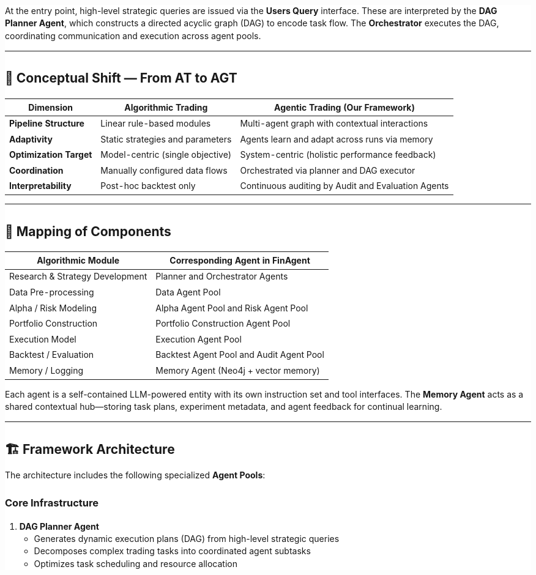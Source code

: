 At the entry point, high-level strategic queries are issued via the **Users Query** interface. These are interpreted by the **DAG Planner Agent**, which constructs a directed acyclic graph (DAG) to encode task flow. The **Orchestrator** executes the DAG, coordinating communication and execution across agent pools.

---

## 🧠 Conceptual Shift — From AT to AGT

| Dimension | Algorithmic Trading | Agentic Trading (Our Framework) |
|-----------|---------------------|----------------------------------|
| **Pipeline Structure** | Linear rule-based modules | Multi-agent graph with contextual interactions |
| **Adaptivity** | Static strategies and parameters | Agents learn and adapt across runs via memory |
| **Optimization Target** | Model-centric (single objective) | System-centric (holistic performance feedback) |
| **Coordination** | Manually configured data flows | Orchestrated via planner and DAG executor |
| **Interpretability** | Post-hoc backtest only | Continuous auditing by Audit and Evaluation Agents |

---

## 🧮 Mapping of Components

| Algorithmic Module | Corresponding Agent in FinAgent |
|-------------------|----------------------------------|
| Research & Strategy Development | Planner and Orchestrator Agents |
| Data Pre-processing | Data Agent Pool |
| Alpha / Risk Modeling | Alpha Agent Pool and Risk Agent Pool |
| Portfolio Construction | Portfolio Construction Agent Pool |
| Execution Model | Execution Agent Pool |
| Backtest / Evaluation | Backtest Agent Pool and Audit Agent Pool |
| Memory / Logging | Memory Agent (Neo4j + vector memory) |

Each agent is a self-contained LLM-powered entity with its own instruction set and tool interfaces. The **Memory Agent** acts as a shared contextual hub—storing task plans, experiment metadata, and agent feedback for continual learning.

---

## 🏗️ Framework Architecture

The architecture includes the following specialized **Agent Pools**:

### Core Infrastructure

1. **DAG Planner Agent** 
   - Generates dynamic execution plans (DAG) from high-level strategic queries
   - Decomposes complex trading tasks into coordinated agent subtasks
   - Optimizes task scheduling and resource allocation
